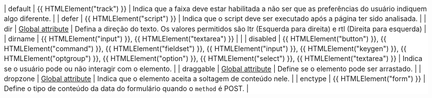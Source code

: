 | default          | {{ HTMLElement("track") }}                                                                                                                                                                                                                                                                                                                                                                     | Indica que a faixa deve estar habilitada a não ser que as preferências do usuário indiquem algo diferente.                                                                                                                                                                             |
| defer            | {{ HTMLElement("script") }}                                                                                                                                                                                                                                                                                                                                                                    | Indica que o script deve ser executado após a página ter sido analisada.                                                                                                                                                                                                               |
| dir              | [Global attribute](/pt-BR/HTML/Global_attributes)                                                                                                                                                                                                                                                                                                                                              | Defina a direção do texto. Os valores permitidos são ltr (Esquerda para direita) e rtl (Direita para esquerda)                                                                                                                                                                         |
| dirname          | {{ HTMLElement("input") }}, {{ HTMLElement("textarea") }}                                                                                                                                                                                                                                                                                                                                      |                                                                                                                                                                                                                                                                                        |
| disabled         | {{ HTMLElement("button") }}, {{ HTMLElement("command") }}, {{ HTMLElement("fieldset") }}, {{ HTMLElement("input") }}, {{ HTMLElement("keygen") }}, {{ HTMLElement("optgroup") }}, {{ HTMLElement("option") }}, {{ HTMLElement("select") }}, {{ HTMLElement("textarea") }}                                                                                                                      | Indica se o usuário pode ou não interagir com o elemento.                                                                                                                                                                                                                              |
| draggable        | [Global attribute](/pt-BR/HTML/Global_attributes)                                                                                                                                                                                                                                                                                                                                              | Define se o elemento pode ser arrastado.                                                                                                                                                                                                                                               |
| dropzone         | [Global attribute](/pt-BR/HTML/Global_attributes)                                                                                                                                                                                                                                                                                                                                              | Indica que o elemento aceita a soltagem de conteúdo nele.                                                                                                                                                                                                                              |
| enctype          | {{ HTMLElement("form") }}                                                                                                                                                                                                                                                                                                                                                                      | Define o tipo de conteúdo da data do formulário quando o `method` é POST.                                                                                                                                                                                                              |
